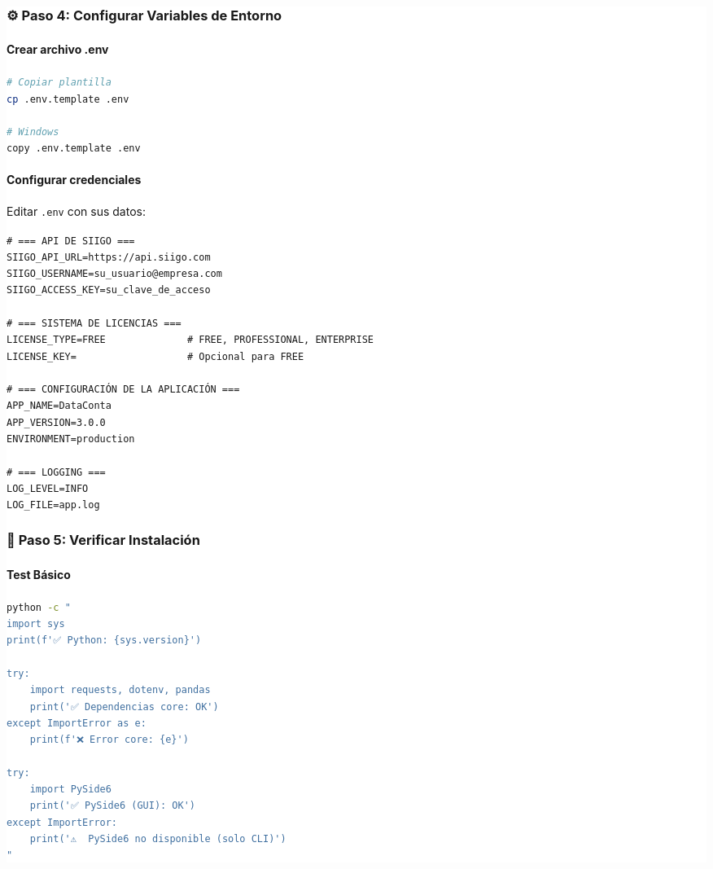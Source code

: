 ### ⚙️ **Paso 4: Configurar Variables de Entorno**

#### **Crear archivo .env**
```bash
# Copiar plantilla
cp .env.template .env

# Windows
copy .env.template .env
```

#### **Configurar credenciales**
Editar `.env` con sus datos:
```env
# === API DE SIIGO ===
SIIGO_API_URL=https://api.siigo.com
SIIGO_USERNAME=su_usuario@empresa.com
SIIGO_ACCESS_KEY=su_clave_de_acceso

# === SISTEMA DE LICENCIAS ===
LICENSE_TYPE=FREE              # FREE, PROFESSIONAL, ENTERPRISE
LICENSE_KEY=                   # Opcional para FREE

# === CONFIGURACIÓN DE LA APLICACIÓN ===
APP_NAME=DataConta
APP_VERSION=3.0.0
ENVIRONMENT=production

# === LOGGING ===
LOG_LEVEL=INFO
LOG_FILE=app.log
```

### 🧪 **Paso 5: Verificar Instalación**

#### **Test Básico**
```bash
python -c "
import sys
print(f'✅ Python: {sys.version}')

try:
    import requests, dotenv, pandas
    print('✅ Dependencias core: OK')
except ImportError as e:
    print(f'❌ Error core: {e}')

try:
    import PySide6
    print('✅ PySide6 (GUI): OK')
except ImportError:
    print('⚠️  PySide6 no disponible (solo CLI)')
"
```
